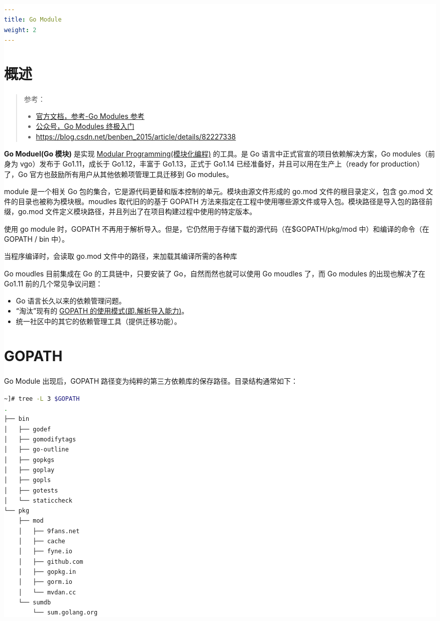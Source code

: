 ```yaml
---
title: Go Module
weight: 2
---
```


# 概述

> 参考：
>
> - [官方文档，参考-Go Modules 参考](https://go.dev/ref/mod)
> - [公众号，Go Modules 终极入门](https://mp.weixin.qq.com/s/6gJkSyGAFR0v6kow2uVklA)
> - <https://blog.csdn.net/benben_2015/article/details/82227338>

**Go Moduel(Go 模块)** 是实现 [Modular Programming(模块化编程)](https://en.wikipedia.org/wiki/Modular_programming) 的工具。是 Go 语言中正式官宣的项目依赖解决方案，Go modules（前身为 vgo）发布于 Go1.11，成长于 Go1.12，丰富于 Go1.13，正式于 Go1.14 已经准备好，并且可以用在生产上（ready for production）了，Go 官方也鼓励所有用户从其他依赖项管理工具迁移到 Go modules。

module 是一个相关 Go 包的集合，它是源代码更替和版本控制的单元。模块由源文件形成的 go.mod 文件的根目录定义，包含 go.mod 文件的目录也被称为模块根。moudles 取代旧的的基于 GOPATH 方法来指定在工程中使用哪些源文件或导入包。模块路径是导入包的路径前缀，go.mod 文件定义模块路径，并且列出了在项目构建过程中使用的特定版本。

使用 go module 时，GOPATH 不再用于解析导入。但是，它仍然用于存储下载的源代码（在$GOPATH/pkg/mod 中）和编译的命令（在 GOPATH / bin 中）。

当程序编译时，会读取 go.mod 文件中的路径，来加载其编译所需的各种库

Go moudles 目前集成在 Go 的工具链中，只要安装了 Go，自然而然也就可以使用 Go moudles 了，而 Go modules 的出现也解决了在 Go1.11 前的几个常见争议问题：

- Go 语言长久以来的依赖管理问题。
- “淘汰”现有的 [GOPATH 的使用模式(即.解析导入能力)](https://pkg.go.dev/cmd/go#hdr-GOPATH_environment_variable)。
- 统一社区中的其它的依赖管理工具（提供迁移功能）。

# GOPATH

Go Module 出现后，GOPATH 路径变为纯粹的第三方依赖库的保存路径。目录结构通常如下：

```bash
~]# tree -L 3 $GOPATH
.
├── bin
│   ├── godef
│   ├── gomodifytags
│   ├── go-outline
│   ├── gopkgs
│   ├── goplay
│   ├── gopls
│   ├── gotests
│   └── staticcheck
└── pkg
    ├── mod
    │   ├── 9fans.net
    │   ├── cache
    │   ├── fyne.io
    │   ├── github.com
    │   ├── gopkg.in
    │   ├── gorm.io
    │   └── mvdan.cc
    └── sumdb
        └── sum.golang.org

```
